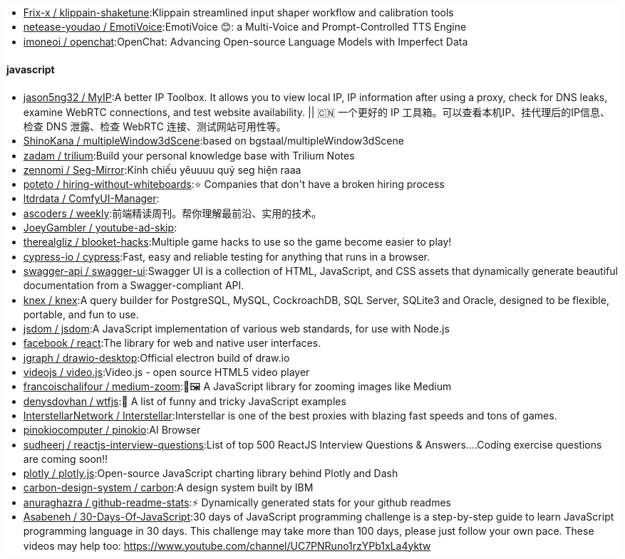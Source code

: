 * [Frix-x / klippain-shaketune](https://github.com/Frix-x/klippain-shaketune):Klippain streamlined input shaper workflow and calibration tools
* [netease-youdao / EmotiVoice](https://github.com/netease-youdao/EmotiVoice):EmotiVoice 😊: a Multi-Voice and Prompt-Controlled TTS Engine
* [imoneoi / openchat](https://github.com/imoneoi/openchat):OpenChat: Advancing Open-source Language Models with Imperfect Data

#### javascript
* [jason5ng32 / MyIP](https://github.com/jason5ng32/MyIP):A better IP Toolbox. It allows you to view local IP, IP information after using a proxy, check for DNS leaks, examine WebRTC connections, and test website availability. || 🇨🇳 一个更好的 IP 工具箱。可以查看本机IP、挂代理后的IP信息、检查 DNS 泄露、检查 WebRTC 连接、测试网站可用性等。
* [ShinoKana / multipleWindow3dScene](https://github.com/ShinoKana/multipleWindow3dScene):based on bgstaal/multipleWindow3dScene
* [zadam / trilium](https://github.com/zadam/trilium):Build your personal knowledge base with Trilium Notes
* [zennomi / Seg-Mirror](https://github.com/zennomi/Seg-Mirror):Kính chiếu yêuuuu quỷ seg hiện raaa
* [poteto / hiring-without-whiteboards](https://github.com/poteto/hiring-without-whiteboards):⭐️ Companies that don't have a broken hiring process
* [ltdrdata / ComfyUI-Manager](https://github.com/ltdrdata/ComfyUI-Manager):
* [ascoders / weekly](https://github.com/ascoders/weekly):前端精读周刊。帮你理解最前沿、实用的技术。
* [JoeyGambler / youtube-ad-skip](https://github.com/JoeyGambler/youtube-ad-skip):
* [therealgliz / blooket-hacks](https://github.com/therealgliz/blooket-hacks):Multiple game hacks to use so the game become easier to play!
* [cypress-io / cypress](https://github.com/cypress-io/cypress):Fast, easy and reliable testing for anything that runs in a browser.
* [swagger-api / swagger-ui](https://github.com/swagger-api/swagger-ui):Swagger UI is a collection of HTML, JavaScript, and CSS assets that dynamically generate beautiful documentation from a Swagger-compliant API.
* [knex / knex](https://github.com/knex/knex):A query builder for PostgreSQL, MySQL, CockroachDB, SQL Server, SQLite3 and Oracle, designed to be flexible, portable, and fun to use.
* [jsdom / jsdom](https://github.com/jsdom/jsdom):A JavaScript implementation of various web standards, for use with Node.js
* [facebook / react](https://github.com/facebook/react):The library for web and native user interfaces.
* [jgraph / drawio-desktop](https://github.com/jgraph/drawio-desktop):Official electron build of draw.io
* [videojs / video.js](https://github.com/videojs/video.js):Video.js - open source HTML5 video player
* [francoischalifour / medium-zoom](https://github.com/francoischalifour/medium-zoom):🔎🖼 A JavaScript library for zooming images like Medium
* [denysdovhan / wtfjs](https://github.com/denysdovhan/wtfjs):🤪 A list of funny and tricky JavaScript examples
* [InterstellarNetwork / Interstellar](https://github.com/InterstellarNetwork/Interstellar):Interstellar is one of the best proxies with blazing fast speeds and tons of games.
* [pinokiocomputer / pinokio](https://github.com/pinokiocomputer/pinokio):AI Browser
* [sudheerj / reactjs-interview-questions](https://github.com/sudheerj/reactjs-interview-questions):List of top 500 ReactJS Interview Questions & Answers....Coding exercise questions are coming soon!!
* [plotly / plotly.js](https://github.com/plotly/plotly.js):Open-source JavaScript charting library behind Plotly and Dash
* [carbon-design-system / carbon](https://github.com/carbon-design-system/carbon):A design system built by IBM
* [anuraghazra / github-readme-stats](https://github.com/anuraghazra/github-readme-stats):⚡ Dynamically generated stats for your github readmes
* [Asabeneh / 30-Days-Of-JavaScript](https://github.com/Asabeneh/30-Days-Of-JavaScript):30 days of JavaScript programming challenge is a step-by-step guide to learn JavaScript programming language in 30 days. This challenge may take more than 100 days, please just follow your own pace. These videos may help too: https://www.youtube.com/channel/UC7PNRuno1rzYPb1xLa4yktw
